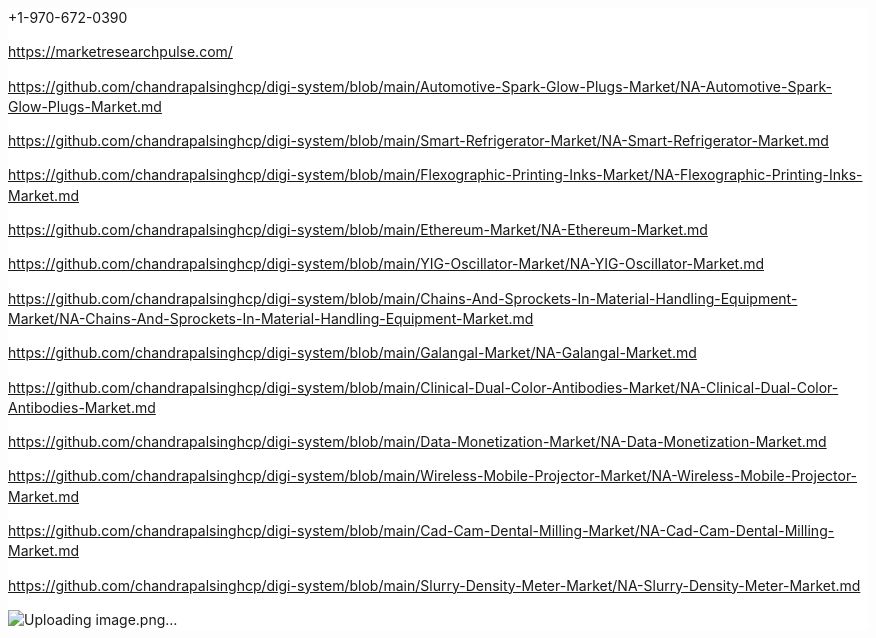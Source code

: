 +1-970-672-0390</p><p>https://marketresearchpulse.com/</p><p><a href="https://github.com/chandrapalsinghcp/digi-system/blob/main/Automotive-Spark-Glow-Plugs-Market/NA-Automotive-Spark-Glow-Plugs-Market.md">https://github.com/chandrapalsinghcp/digi-system/blob/main/Automotive-Spark-Glow-Plugs-Market/NA-Automotive-Spark-Glow-Plugs-Market.md</a></p><p><a href="https://github.com/chandrapalsinghcp/digi-system/blob/main/Smart-Refrigerator-Market/NA-Smart-Refrigerator-Market.md">https://github.com/chandrapalsinghcp/digi-system/blob/main/Smart-Refrigerator-Market/NA-Smart-Refrigerator-Market.md</a></p><p><a href="https://github.com/chandrapalsinghcp/digi-system/blob/main/Flexographic-Printing-Inks-Market/NA-Flexographic-Printing-Inks-Market.md">https://github.com/chandrapalsinghcp/digi-system/blob/main/Flexographic-Printing-Inks-Market/NA-Flexographic-Printing-Inks-Market.md</a></p><p><a href="https://github.com/chandrapalsinghcp/digi-system/blob/main/Ethereum-Market/NA-Ethereum-Market.md">https://github.com/chandrapalsinghcp/digi-system/blob/main/Ethereum-Market/NA-Ethereum-Market.md</a></p><p><a href="https://github.com/chandrapalsinghcp/digi-system/blob/main/YIG-Oscillator-Market/NA-YIG-Oscillator-Market.md">https://github.com/chandrapalsinghcp/digi-system/blob/main/YIG-Oscillator-Market/NA-YIG-Oscillator-Market.md</a></p><p><a href="https://github.com/chandrapalsinghcp/digi-system/blob/main/Chains-And-Sprockets-In-Material-Handling-Equipment-Market/NA-Chains-And-Sprockets-In-Material-Handling-Equipment-Market.md">https://github.com/chandrapalsinghcp/digi-system/blob/main/Chains-And-Sprockets-In-Material-Handling-Equipment-Market/NA-Chains-And-Sprockets-In-Material-Handling-Equipment-Market.md</a></p><p><a href="https://github.com/chandrapalsinghcp/digi-system/blob/main/Galangal-Market/NA-Galangal-Market.md">https://github.com/chandrapalsinghcp/digi-system/blob/main/Galangal-Market/NA-Galangal-Market.md</a></p><p><a href="https://github.com/chandrapalsinghcp/digi-system/blob/main/Clinical-Dual-Color-Antibodies-Market/NA-Clinical-Dual-Color-Antibodies-Market.md">https://github.com/chandrapalsinghcp/digi-system/blob/main/Clinical-Dual-Color-Antibodies-Market/NA-Clinical-Dual-Color-Antibodies-Market.md</a></p><p><a href="https://github.com/chandrapalsinghcp/digi-system/blob/main/Data-Monetization-Market/NA-Data-Monetization-Market.md">https://github.com/chandrapalsinghcp/digi-system/blob/main/Data-Monetization-Market/NA-Data-Monetization-Market.md</a></p><p><a href="https://github.com/chandrapalsinghcp/digi-system/blob/main/Wireless-Mobile-Projector-Market/NA-Wireless-Mobile-Projector-Market.md">https://github.com/chandrapalsinghcp/digi-system/blob/main/Wireless-Mobile-Projector-Market/NA-Wireless-Mobile-Projector-Market.md</a></p><p><a href="https://github.com/chandrapalsinghcp/digi-system/blob/main/Cad-Cam-Dental-Milling-Market/NA-Cad-Cam-Dental-Milling-Market.md">https://github.com/chandrapalsinghcp/digi-system/blob/main/Cad-Cam-Dental-Milling-Market/NA-Cad-Cam-Dental-Milling-Market.md</a></p><p><a href="https://github.com/chandrapalsinghcp/digi-system/blob/main/Slurry-Density-Meter-Market/NA-Slurry-Density-Meter-Market.md">https://github.com/chandrapalsinghcp/digi-system/blob/main/Slurry-Density-Meter-Market/NA-Slurry-Density-Meter-Market.md</a></p>
![Uploading image.png…]()
